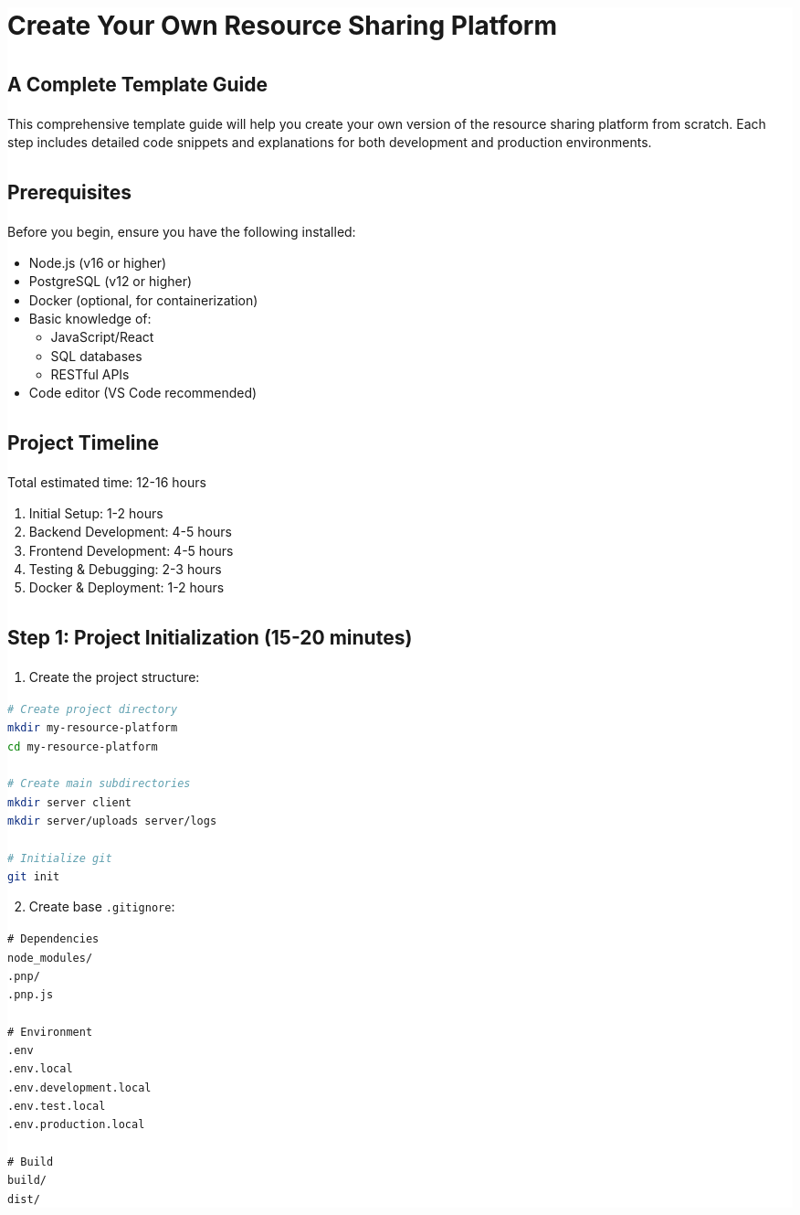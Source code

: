 # Create Your Own Resource Sharing Platform
## A Complete Template Guide

This comprehensive template guide will help you create your own version of the resource sharing platform from scratch. Each step includes detailed code snippets and explanations for both development and production environments.

## Prerequisites

Before you begin, ensure you have the following installed:
- Node.js (v16 or higher)
- PostgreSQL (v12 or higher)
- Docker (optional, for containerization)
- Basic knowledge of:
  - JavaScript/React
  - SQL databases
  - RESTful APIs
- Code editor (VS Code recommended)

## Project Timeline

Total estimated time: 12-16 hours

1. Initial Setup: 1-2 hours
2. Backend Development: 4-5 hours
3. Frontend Development: 4-5 hours
4. Testing & Debugging: 2-3 hours
5. Docker & Deployment: 1-2 hours

## Step 1: Project Initialization (15-20 minutes)

1. Create the project structure:
```bash
# Create project directory
mkdir my-resource-platform
cd my-resource-platform

# Create main subdirectories
mkdir server client
mkdir server/uploads server/logs

# Initialize git
git init
```

2. Create base `.gitignore`:
```
# Dependencies
node_modules/
.pnp/
.pnp.js

# Environment
.env
.env.local
.env.development.local
.env.test.local
.env.production.local

# Build
build/
dist/
```